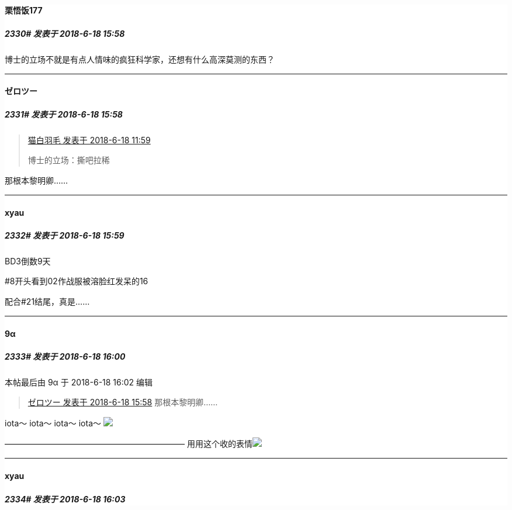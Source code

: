 ####  栗悟饭177  
##### 2330#       发表于 2018-6-18 15:58


博士的立场不就是有点人情味的疯狂科学家，还想有什么高深莫测的东西？


*****

####  ゼロツー  
##### 2331#       发表于 2018-6-18 15:58


<blockquote><a href="httphttps://bbs.saraba1st.com/2b/forum.php?mod=redirect&amp;goto=findpost&amp;pid=40029546&amp;ptid=1712743" target="_blank">猫白羽毛 发表于 2018-6-18 11:59</a>

博士的立场：撕吧拉稀</blockquote>
那根本黎明卿……


*****

####  xyau  
##### 2332#       发表于 2018-6-18 15:59


BD3倒数9天

#8开头看到02作战服被溶脸红发呆的16


配合#21结尾，真是……


*****

####  9α  
##### 2333#       发表于 2018-6-18 16:00


 本帖最后由 9α 于 2018-6-18 16:02 编辑 
<blockquote><a href="httphttps://bbs.saraba1st.com/2b/forum.php?mod=redirect&amp;goto=findpost&amp;pid=40031706&amp;ptid=1712743" target="_blank">ゼロツー 发表于 2018-6-18 15:58</a>
那根本黎明卿……</blockquote>
iota～
iota～
iota～
iota～
<img src="https://i.loli.net/2018/06/18/5b2766ca59a5e.png" referrerpolicy="no-referrer">

——————————————————————
用用这个收的表情<img src="https://static.saraba1st.com/image/smiley/face2017/067.png" referrerpolicy="no-referrer">


*****

####  xyau  
##### 2334#       发表于 2018-6-18 16:03
